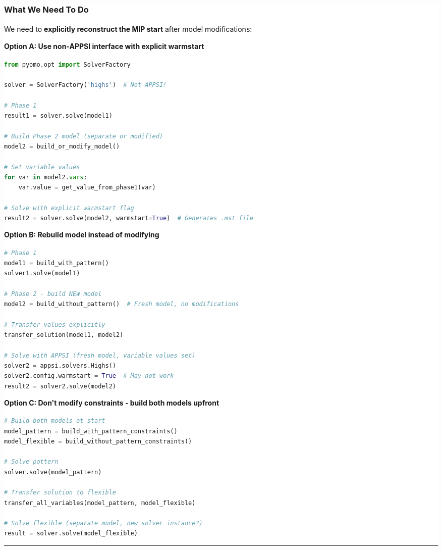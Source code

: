 ### What We Need To Do

We need to **explicitly reconstruct the MIP start** after model modifications:

**Option A: Use non-APPSI interface with explicit warmstart**
```python
from pyomo.opt import SolverFactory

solver = SolverFactory('highs')  # Not APPSI!

# Phase 1
result1 = solver.solve(model1)

# Build Phase 2 model (separate or modified)
model2 = build_or_modify_model()

# Set variable values
for var in model2.vars:
    var.value = get_value_from_phase1(var)

# Solve with explicit warmstart flag
result2 = solver.solve(model2, warmstart=True)  # Generates .mst file
```

**Option B: Rebuild model instead of modifying**
```python
# Phase 1
model1 = build_with_pattern()
solver1.solve(model1)

# Phase 2 - build NEW model
model2 = build_without_pattern()  # Fresh model, no modifications

# Transfer values explicitly
transfer_solution(model1, model2)

# Solve with APPSI (fresh model, variable values set)
solver2 = appsi.solvers.Highs()
solver2.config.warmstart = True  # May not work
result2 = solver2.solve(model2)
```

**Option C: Don't modify constraints - build both models upfront**
```python
# Build both models at start
model_pattern = build_with_pattern_constraints()
model_flexible = build_without_pattern_constraints()

# Solve pattern
solver.solve(model_pattern)

# Transfer solution to flexible
transfer_all_variables(model_pattern, model_flexible)

# Solve flexible (separate model, new solver instance?)
result = solver.solve(model_flexible)
```

---